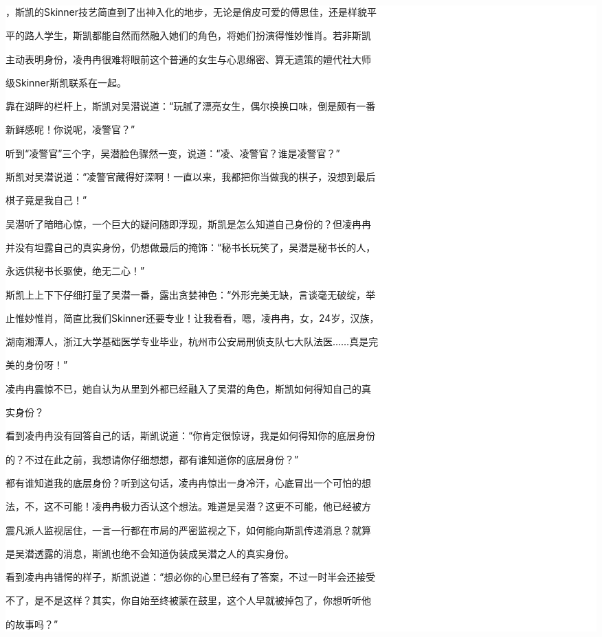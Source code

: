 ，斯凯的Skinner技艺简直到了出神入化的地步，无论是俏皮可爱的傅思佳，还是样貌平

平的路人学生，斯凯都能自然而然融入她们的角色，将她们扮演得惟妙惟肖。若非斯凯

主动表明身份，凌冉冉很难将眼前这个普通的女生与心思绵密、算无遗策的嬗代社大师

级Skinner斯凯联系在一起。



靠在湖畔的栏杆上，斯凯对吴潜说道：“玩腻了漂亮女生，偶尔换换口味，倒是颇有一番

新鲜感呢！你说呢，凌警官？”

听到“凌警官”三个字，吴潜脸色骤然一变，说道：“凌、凌警官？谁是凌警官？”



斯凯对吴潜说道：“凌警官藏得好深啊！一直以来，我都把你当做我的棋子，没想到最后

棋子竟是我自己！”



吴潜听了暗暗心惊，一个巨大的疑问随即浮现，斯凯是怎么知道自己身份的？但凌冉冉

并没有坦露自己的真实身份，仍想做最后的掩饰：“秘书长玩笑了，吴潜是秘书长的人，

永远供秘书长驱使，绝无二心！”



斯凯上上下下仔细打量了吴潜一番，露出贪婪神色：“外形完美无缺，言谈毫无破绽，举

止惟妙惟肖，简直比我们Skinner还要专业！让我看看，嗯，凌冉冉，女，24岁，汉族，

湖南湘潭人，浙江大学基础医学专业毕业，杭州市公安局刑侦支队七大队法医……真是完

美的身份呀！”



凌冉冉震惊不已，她自认为从里到外都已经融入了吴潜的角色，斯凯如何得知自己的真

实身份？



看到凌冉冉没有回答自己的话，斯凯说道：“你肯定很惊讶，我是如何得知你的底层身份

的？不过在此之前，我想请你仔细想想，都有谁知道你的底层身份？”



都有谁知道我的底层身份？听到这句话，凌冉冉惊出一身冷汗，心底冒出一个可怕的想

法，不，这不可能！凌冉冉极力否认这个想法。难道是吴潜？这更不可能，他已经被方

震凡派人监视居住，一言一行都在市局的严密监视之下，如何能向斯凯传递消息？就算

是吴潜透露的消息，斯凯也绝不会知道伪装成吴潜之人的真实身份。



看到凌冉冉错愕的样子，斯凯说道：“想必你的心里已经有了答案，不过一时半会还接受

不了，是不是这样？其实，你自始至终被蒙在鼓里，这个人早就被掉包了，你想听听他

的故事吗？”
